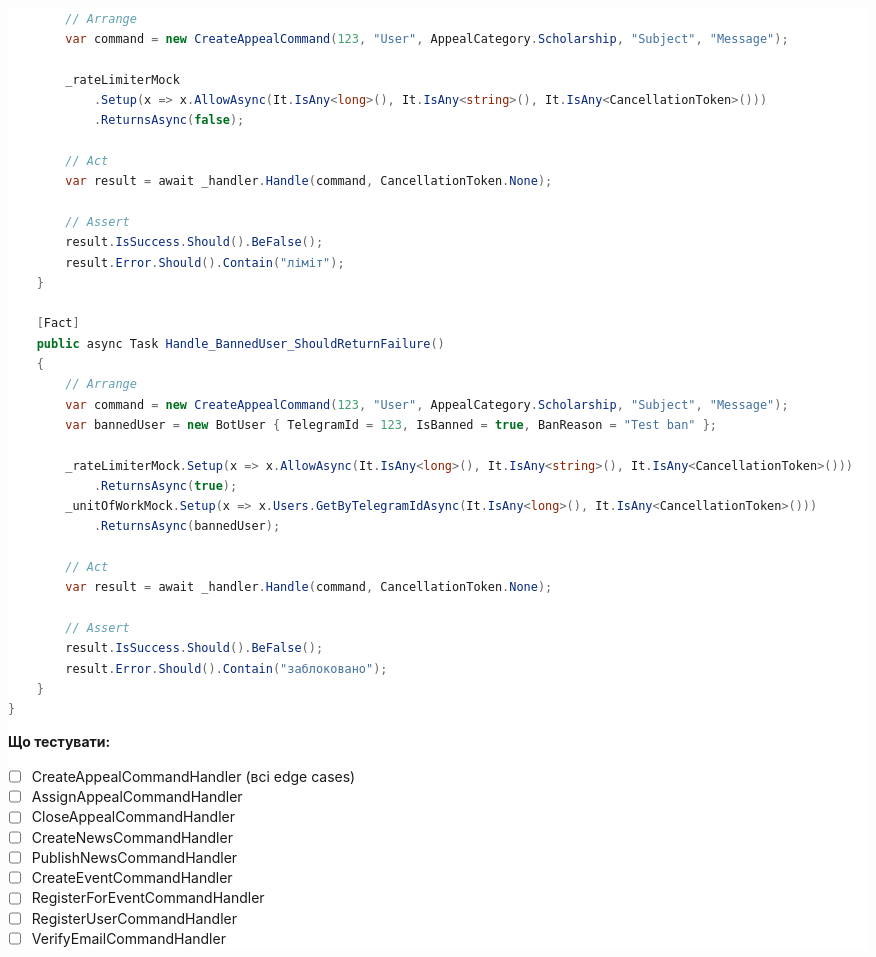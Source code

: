 ```csharp
        // Arrange
        var command = new CreateAppealCommand(123, "User", AppealCategory.Scholarship, "Subject", "Message");

        _rateLimiterMock
            .Setup(x => x.AllowAsync(It.IsAny<long>(), It.IsAny<string>(), It.IsAny<CancellationToken>()))
            .ReturnsAsync(false);

        // Act
        var result = await _handler.Handle(command, CancellationToken.None);

        // Assert
        result.IsSuccess.Should().BeFalse();
        result.Error.Should().Contain("ліміт");
    }

    [Fact]
    public async Task Handle_BannedUser_ShouldReturnFailure()
    {
        // Arrange
        var command = new CreateAppealCommand(123, "User", AppealCategory.Scholarship, "Subject", "Message");
        var bannedUser = new BotUser { TelegramId = 123, IsBanned = true, BanReason = "Test ban" };
        
        _rateLimiterMock.Setup(x => x.AllowAsync(It.IsAny<long>(), It.IsAny<string>(), It.IsAny<CancellationToken>()))
            .ReturnsAsync(true);
        _unitOfWorkMock.Setup(x => x.Users.GetByTelegramIdAsync(It.IsAny<long>(), It.IsAny<CancellationToken>()))
            .ReturnsAsync(bannedUser);

        // Act
        var result = await _handler.Handle(command, CancellationToken.None);

        // Assert
        result.IsSuccess.Should().BeFalse();
        result.Error.Should().Contain("заблоковано");
    }
}
```

**Що тестувати:**
- [ ] CreateAppealCommandHandler (всі edge cases)
- [ ] AssignAppealCommandHandler
- [ ] CloseAppealCommandHandler
- [ ] CreateNewsCommandHandler
- [ ] PublishNewsCommandHandler
- [ ] CreateEventCommandHandler
- [ ] RegisterForEventCommandHandler
- [ ] RegisterUserCommandHandler
- [ ] VerifyEmailCommandHandler
